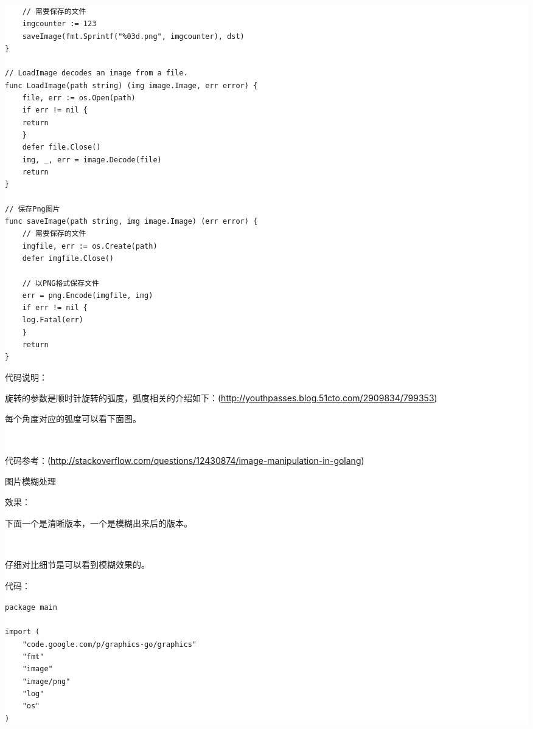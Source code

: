 	    // 需要保存的文件
	    imgcounter := 123
	    saveImage(fmt.Sprintf("%03d.png", imgcounter), dst)
	}

	// LoadImage decodes an image from a file.
	func LoadImage(path string) (img image.Image, err error) {
	    file, err := os.Open(path)
	    if err != nil {
		return
	    }
	    defer file.Close()
	    img, _, err = image.Decode(file)
	    return
	}

	// 保存Png图片
	func saveImage(path string, img image.Image) (err error) {
	    // 需要保存的文件
	    imgfile, err := os.Create(path)
	    defer imgfile.Close()

	    // 以PNG格式保存文件
	    err = png.Encode(imgfile, img)
	    if err != nil {
		log.Fatal(err)
	    }
	    return
	}

代码说明：

旋转的参数是顺时针旋转的弧度，弧度相关的介绍如下：(http://youthpasses.blog.51cto.com/2909834/799353)

每个角度对应的弧度可以看下面图。

<img src="{{urls.media}}/Golang-官方图片库/2.jpg" alt="" width="200">

代码参考：(http://stackoverflow.com/questions/12430874/image-manipulation-in-golang)

图片模糊处理

效果：

下面一个是清晰版本，一个是模糊出来后的版本。

<img src="{{urls.media}}/Golang-官方图片库/3.jpg" alt="" width="200">

仔细对比细节是可以看到模糊效果的。

代码：

	package main

	import (
	    "code.google.com/p/graphics-go/graphics"
	    "fmt"
	    "image"
	    "image/png"
	    "log"
	    "os"
	)
